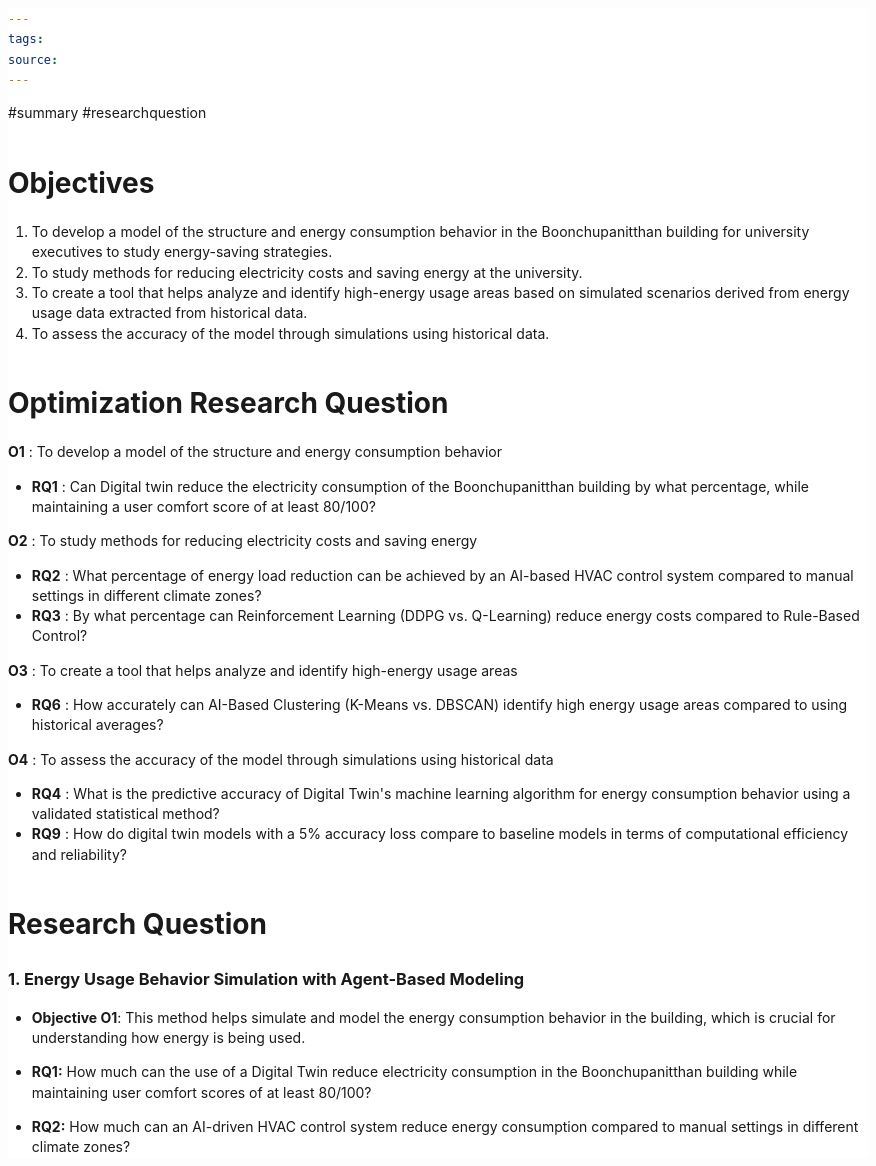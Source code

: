 ```yaml
---
tags: 
source:
---
```

#summary #researchquestion 

# Objectives

1. To develop a model of the structure and energy consumption behavior in the Boonchupanitthan building for university executives to study energy-saving strategies.
2. To study methods for reducing electricity costs and saving energy at the university.
3. To create a tool that helps analyze and identify high-energy usage areas based on simulated scenarios derived from energy usage data extracted from historical data.
4. To assess the accuracy of the model through simulations using historical data.

# Optimization Research Question

**O1** : To develop a model of the structure and energy consumption behavior

- **RQ1** : Can Digital twin reduce the electricity consumption of the Boonchupanitthan building by what percentage, while maintaining a user comfort score of at least 80/100?

**O2** : To study methods for reducing electricity costs and saving energy

- **RQ2** : What percentage of energy load reduction can be achieved by an AI-based HVAC control system compared to manual settings in different climate zones?
- **RQ3** : By what percentage can Reinforcement Learning (DDPG vs. Q-Learning) reduce energy costs compared to Rule-Based Control?

**O3** : To create a tool that helps analyze and identify high-energy usage areas

- **RQ6** : How accurately can AI-Based Clustering (K-Means vs. DBSCAN) identify high energy usage areas compared to using historical averages?

**O4** : To assess the accuracy of the model through simulations using historical data

- **RQ4** : What is the predictive accuracy of Digital Twin's machine learning algorithm for energy consumption behavior using a validated statistical method?
- **RQ9** : How do digital twin models with a 5% accuracy loss compare to baseline models in terms of computational efficiency and reliability?


# Research Question
### **1. Energy Usage Behavior Simulation with Agent-Based Modeling**

- **Objective O1**: This method helps simulate and model the energy consumption behavior in the building, which is crucial for understanding how energy is being used.

- **RQ1:** How much can the use of a Digital Twin reduce electricity consumption in the Boonchupanitthan building while maintaining user comfort scores of at least 80/100?
- **RQ2:** How much can an AI-driven HVAC control system reduce energy consumption compared to manual settings in different climate zones?
